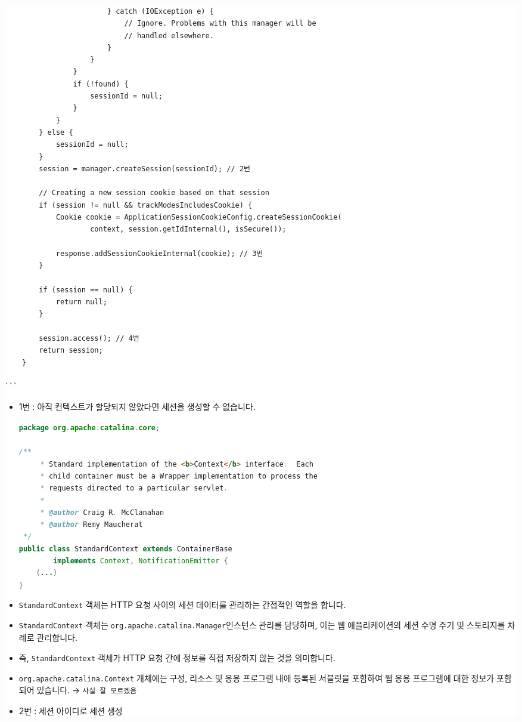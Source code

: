                             } catch (IOException e) {
                                // Ignore. Problems with this manager will be
                                // handled elsewhere.
                            }
                        }
                    }
                    if (!found) {
                        sessionId = null;
                    }
                }
            } else {
                sessionId = null;
            }
            session = manager.createSession(sessionId); // 2번
    
            // Creating a new session cookie based on that session
            if (session != null && trackModesIncludesCookie) {
                Cookie cookie = ApplicationSessionCookieConfig.createSessionCookie(
                        context, session.getIdInternal(), isSecure());
    
                response.addSessionCookieInternal(cookie); // 3번
            }
    
            if (session == null) {
                return null;
            }
    
            session.access(); // 4번
            return session;
        }
    
    ```
    

- 1번 : 아직 컨텍스트가 할당되지 않았다면 세션을 생성할 수 없습니다.
    
    ```java
    package org.apache.catalina.core;
    
    /**
    	 * Standard implementation of the <b>Context</b> interface.  Each
    	 * child container must be a Wrapper implementation to process the
    	 * requests directed to a particular servlet.
    	 *
    	 * @author Craig R. McClanahan
    	 * @author Remy Maucherat
     */
    public class StandardContext extends ContainerBase
            implements Context, NotificationEmitter {
    	(...)
    }
    
    ```
    
- `StandardContext` 객체는 HTTP 요청 사이의 세션 데이터를 관리하는 간접적인 역할을 합니다.
- `StandardContext` 객체는 `org.apache.catalina.Manager`인스턴스 관리를 담당하며, 이는 웹 애플리케이션의 세션 수명 주기 및 스토리지를 차례로 관리합니다.
- 즉, `StandardContext` 객체가 HTTP 요청 간에 정보를 직접 저장하지 않는 것을 의미합니다.
- `org.apache.catalina.Context` 개체에는 구성, 리소스 및 응용 프로그램 내에 등록된 서블릿을 포함하여 웹 응용 프로그램에 대한 정보가 포함되어 있습니다. → `사실 잘 모르겠음`
- 2번 : 세션 아이디로 세션 생성
    